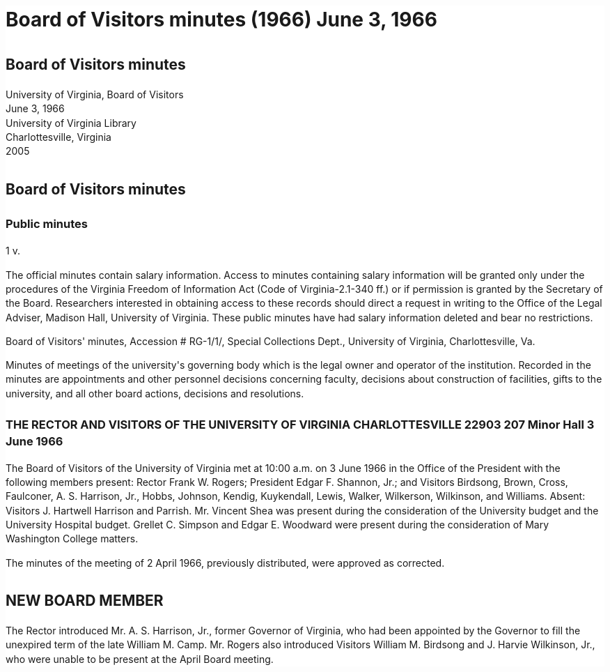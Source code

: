 </script>



# Board of Visitors minutes (1966) June 3, 1966

## Board of Visitors minutes

University of Virginia, Board of Visitors\
June 3, 1966\
University of Virginia Library\
Charlottesville, Virginia\
2005

## Board of Visitors minutes

### Public minutes

1 v.

The official minutes contain salary information. Access to minutes containing salary information will be granted only under the procedures of the Virginia Freedom of Information Act (Code of Virginia-2.1-340 ff.) or if permission is granted by the Secretary of the Board. Researchers interested in obtaining access to these records should direct a request in writing to the Office of the Legal Adviser, Madison Hall, University of Virginia. These public minutes have had salary information deleted and bear no restrictions.

Board of Visitors' minutes, Accession # RG-1/1/, Special Collections Dept., University of Virginia, Charlottesville, Va.

Minutes of meetings of the university's governing body which is the legal owner and operator of the institution. Recorded in the minutes are appointments and other personnel decisions concerning faculty, decisions about construction of facilities, gifts to the university, and all other board actions, decisions and resolutions.

### THE RECTOR AND VISITORS OF THE UNIVERSITY OF VIRGINIA CHARLOTTESVILLE 22903 207 Minor Hall 3 June 1966

The Board of Visitors of the University of Virginia met at 10:00 a.m. on 3 June 1966 in the Office of the President with the following members present: Rector Frank W. Rogers; President Edgar F. Shannon, Jr.; and Visitors Birdsong, Brown, Cross, Faulconer, A. S. Harrison, Jr., Hobbs, Johnson, Kendig, Kuykendall, Lewis, Walker, Wilkerson, Wilkinson, and Williams. Absent: Visitors J. Hartwell Harrison and Parrish. Mr. Vincent Shea was present during the consideration of the University budget and the University Hospital budget. Grellet C. Simpson and Edgar E. Woodward were present during the consideration of Mary Washington College matters.

The minutes of the meeting of 2 April 1966, previously distributed, were approved as corrected.

## NEW BOARD MEMBER

The Rector introduced Mr. A. S. Harrison, Jr., former Governor of Virginia, who had been appointed by the Governor to fill the unexpired term of the late William M. Camp. Mr. Rogers also introduced Visitors William M. Birdsong and J. Harvie Wilkinson, Jr., who were unable to be present at the April Board meeting.
